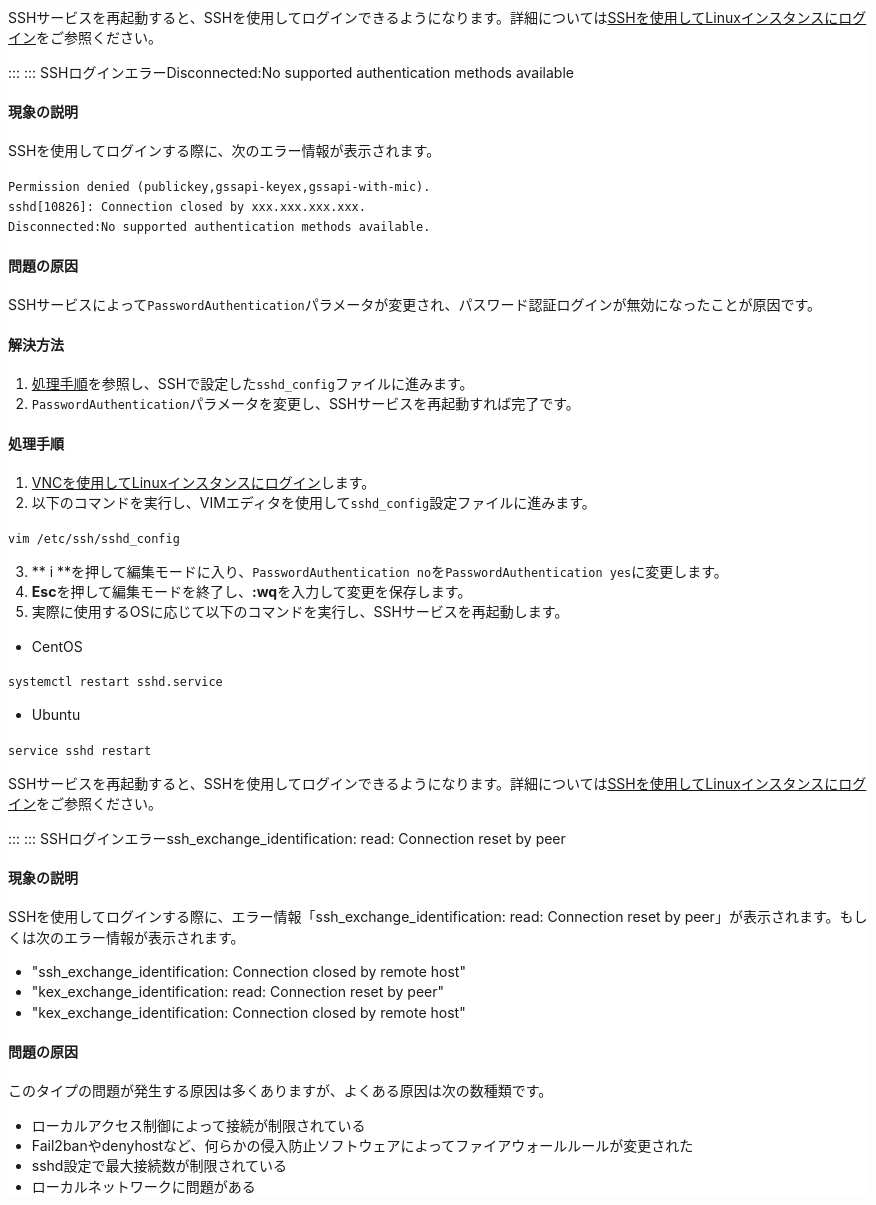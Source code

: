 SSHサービスを再起動すると、SSHを使用してログインできるようになります。詳細については<a href="https://intl.cloud.tencent.com/document/product/213/32501">SSHを使用してLinuxインスタンスにログイン</a>をご参照ください。


::: 
::: SSHログインエラーDisconnected:No supported authentication methods available

#### 現象の説明[](id:noSupportesAuthentication)
SSHを使用してログインする際に、次のエラー情報が表示されます。
```
Permission denied (publickey,gssapi-keyex,gssapi-with-mic).
sshd[10826]: Connection closed by xxx.xxx.xxx.xxx.
Disconnected:No supported authentication methods available.
```

#### 問題の原因
SSHサービスによって`PasswordAuthentication`パラメータが変更され、パスワード認証ログインが無効になったことが原因です。


#### 解決方法
1. [処理手順](#ProcessingSteps2)を参照し、SSHで設定した`sshd_config`ファイルに進みます。
2. `PasswordAuthentication`パラメータを変更し、SSHサービスを再起動すれば完了です。


#### 処理手順[](id:ProcessingSteps2)
1. [VNCを使用してLinuxインスタンスにログイン](https://intl.cloud.tencent.com/document/product/213/32494)します。
2. 以下のコマンドを実行し、VIMエディタを使用して`sshd_config`設定ファイルに進みます。
```shell
vim /etc/ssh/sshd_config
```
3. ** i **を押して編集モードに入り、`PasswordAuthentication no`を`PasswordAuthentication yes`に変更します。
4. **Esc**を押して編集モードを終了し、**:wq**を入力して変更を保存します。
5. 実際に使用するOSに応じて以下のコマンドを実行し、SSHサービスを再起動します。
  - CentOS
```shell
systemctl restart sshd.service
```
  - Ubuntu
```shell
service sshd restart
```
SSHサービスを再起動すると、SSHを使用してログインできるようになります。詳細については<a href="https://intl.cloud.tencent.com/document/product/213/32501">SSHを使用してLinuxインスタンスにログイン</a>をご参照ください。

:::
::: SSHログインエラーssh_exchange_identification: read: Connection reset by peer

#### 現象の説明[](id:connectionResetByPeer)
SSHを使用してログインする際に、エラー情報「ssh_exchange_identification: read: Connection reset by peer」が表示されます。もしくは次のエラー情報が表示されます。
- "ssh_exchange_identification: Connection closed by remote host"
- "kex_exchange_identification: read: Connection reset by peer"
- "kex_exchange_identification: Connection closed by remote host"


#### 問題の原因
このタイプの問題が発生する原因は多くありますが、よくある原因は次の数種類です。
- ローカルアクセス制御によって接続が制限されている
- Fail2banやdenyhostなど、何らかの侵入防止ソフトウェアによってファイアウォールルールが変更された
- sshd設定で最大接続数が制限されている
- ローカルネットワークに問題がある
